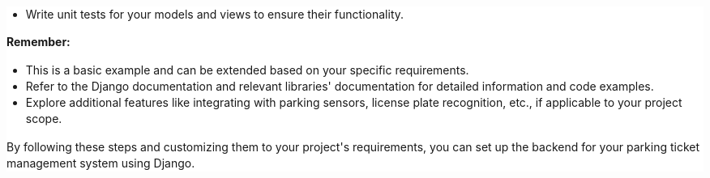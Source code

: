 - Write unit tests for your models and views to ensure their functionality.

**Remember:**

- This is a basic example and can be extended based on your specific requirements.
- Refer to the Django documentation and relevant libraries' documentation for detailed information and code examples.
- Explore additional features like integrating with parking sensors, license plate recognition, etc., if applicable to your project scope.

By following these steps and customizing them to your project's requirements, you can set up the backend for your parking ticket management system using Django.